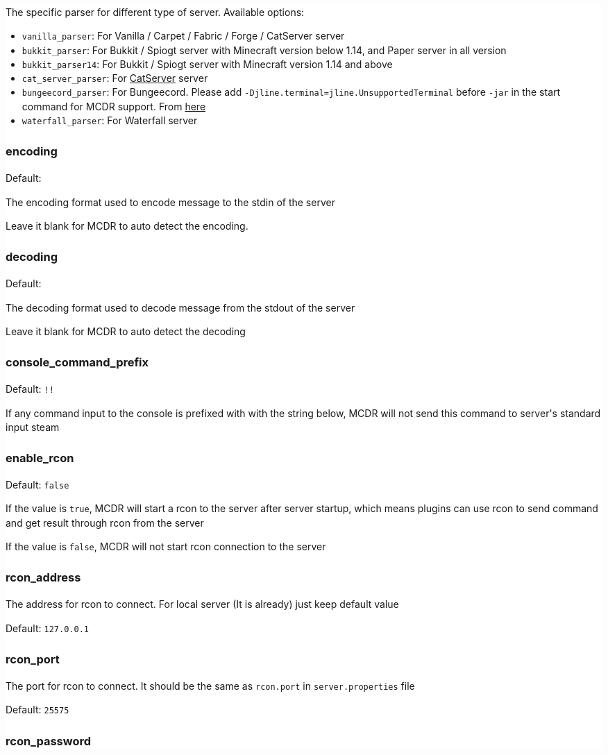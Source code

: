 The specific parser for different type of server. Available options:

- `vanilla_parser`: For Vanilla / Carpet / Fabric / Forge / CatServer server
- `bukkit_parser`: For Bukkit / Spiogt server with Minecraft version below 1.14, and Paper server in all version
- `bukkit_parser14`: For Bukkit / Spiogt server with Minecraft version 1.14 and above
- `cat_server_parser`: For [CatServer](https://github.com/Luohuayu/CatServer) server
- `bungeecord_parser`: For Bungeecord. Please add `-Djline.terminal=jline.UnsupportedTerminal` before `-jar` in the start command for MCDR support. From [here](https://www.spigotmc.org/wiki/start-up-parameters/)
- `waterfall_parser`: For Waterfall server

### encoding

Default: ` `

The encoding format used to encode message to the stdin of the server

Leave it blank for MCDR to auto detect the encoding. 

### decoding

Default: ` `

The decoding format used to decode message from the stdout of the server

Leave it blank for MCDR to auto detect the decoding

### console_command_prefix

Default: `!!`

If any command input to the console is prefixed with with the string below, MCDR will not send this command to server's standard input steam

### enable_rcon

Default: `false`

If the value is `true`, MCDR will start a rcon to the server after server startup, which means plugins can use rcon to send command and get result through rcon from the server

If the value is `false`, MCDR will not start rcon connection to the server

### rcon_address

The address for rcon to connect. For local server (It is already) just keep default value

Default: `127.0.0.1`

### rcon_port

The port for rcon to connect. It should be the same as `rcon.port` in `server.properties` file

Default: `25575`

### rcon_password
